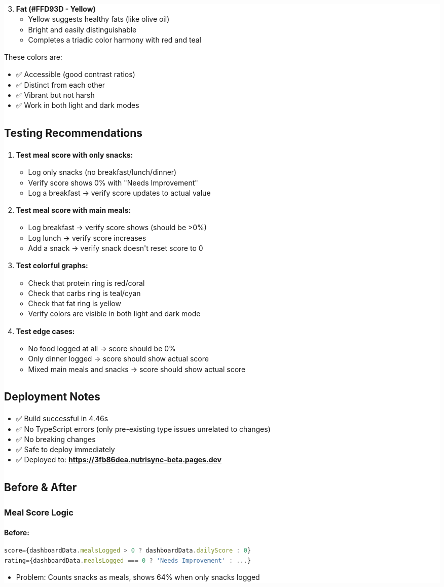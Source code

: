3. **Fat (#FFD93D - Yellow)**
   - Yellow suggests healthy fats (like olive oil)
   - Bright and easily distinguishable
   - Completes a triadic color harmony with red and teal

These colors are:
- ✅ Accessible (good contrast ratios)
- ✅ Distinct from each other
- ✅ Vibrant but not harsh
- ✅ Work in both light and dark modes

## Testing Recommendations

1. **Test meal score with only snacks:**
   - Log only snacks (no breakfast/lunch/dinner)
   - Verify score shows 0% with "Needs Improvement"
   - Log a breakfast → verify score updates to actual value

2. **Test meal score with main meals:**
   - Log breakfast → verify score shows (should be >0%)
   - Log lunch → verify score increases
   - Add a snack → verify snack doesn't reset score to 0

3. **Test colorful graphs:**
   - Check that protein ring is red/coral
   - Check that carbs ring is teal/cyan
   - Check that fat ring is yellow
   - Verify colors are visible in both light and dark mode

4. **Test edge cases:**
   - No food logged at all → score should be 0%
   - Only dinner logged → score should show actual score
   - Mixed main meals and snacks → score should show actual score

## Deployment Notes

- ✅ Build successful in 4.46s
- ✅ No TypeScript errors (only pre-existing type issues unrelated to changes)
- ✅ No breaking changes
- ✅ Safe to deploy immediately
- ✅ Deployed to: **https://3fb86dea.nutrisync-beta.pages.dev**

## Before & After

### Meal Score Logic
**Before:**
```typescript
score={dashboardData.mealsLogged > 0 ? dashboardData.dailyScore : 0}
rating={dashboardData.mealsLogged === 0 ? 'Needs Improvement' : ...}
```
- Problem: Counts snacks as meals, shows 64% when only snacks logged
